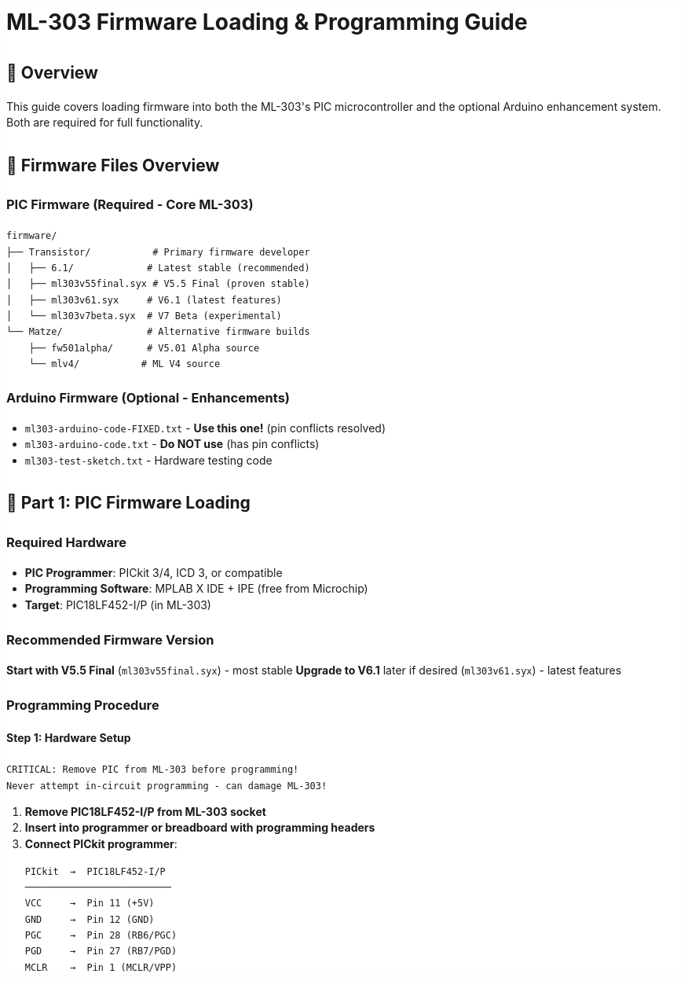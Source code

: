 # ML-303 Firmware Loading & Programming Guide

## 🎯 Overview

This guide covers loading firmware into both the ML-303's PIC microcontroller and the optional Arduino enhancement system. Both are required for full functionality.

## 📁 Firmware Files Overview

### PIC Firmware (Required - Core ML-303)
```
firmware/
├── Transistor/           # Primary firmware developer
│   ├── 6.1/             # Latest stable (recommended)
│   ├── ml303v55final.syx # V5.5 Final (proven stable)
│   ├── ml303v61.syx     # V6.1 (latest features)
│   └── ml303v7beta.syx  # V7 Beta (experimental)
└── Matze/               # Alternative firmware builds
    ├── fw501alpha/      # V5.01 Alpha source
    └── mlv4/           # ML V4 source
```

### Arduino Firmware (Optional - Enhancements)
- `ml303-arduino-code-FIXED.txt` - **Use this one!** (pin conflicts resolved)
- `ml303-arduino-code.txt` - **Do NOT use** (has pin conflicts)
- `ml303-test-sketch.txt` - Hardware testing code

## 🔧 Part 1: PIC Firmware Loading

### Required Hardware
- **PIC Programmer**: PICkit 3/4, ICD 3, or compatible
- **Programming Software**: MPLAB X IDE + IPE (free from Microchip)
- **Target**: PIC18LF452-I/P (in ML-303)

### Recommended Firmware Version
**Start with V5.5 Final** (`ml303v55final.syx`) - most stable
**Upgrade to V6.1** later if desired (`ml303v61.syx`) - latest features

### Programming Procedure

#### Step 1: Hardware Setup
```
CRITICAL: Remove PIC from ML-303 before programming!
Never attempt in-circuit programming - can damage ML-303!
```

1. **Remove PIC18LF452-I/P from ML-303 socket**
2. **Insert into programmer or breadboard with programming headers**
3. **Connect PICkit programmer**:
   ```
   PICkit  →  PIC18LF452-I/P
   ──────────────────────────
   VCC     →  Pin 11 (+5V)
   GND     →  Pin 12 (GND)
   PGC     →  Pin 28 (RB6/PGC)
   PGD     →  Pin 27 (RB7/PGD)
   MCLR    →  Pin 1 (MCLR/VPP)
   ```
